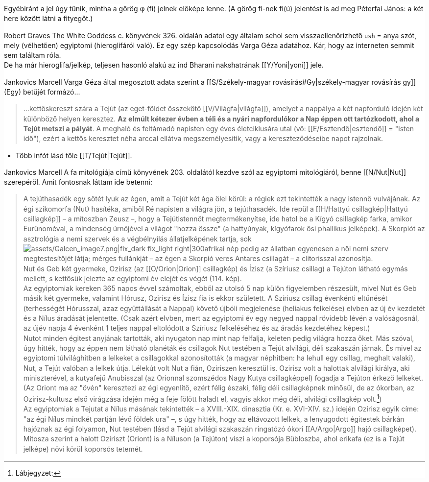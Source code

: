 Egyébiránt a jel úgy tűnik, mintha a görög φ (fi) jelnek előképe lenne. (A görög fi-nek fi(ú) jelentést is ad meg Péterfai János: a két here között látni a fityegőt.)  


Robert Graves The White Goddess c. könyvének 326. oldalán adatol egy általam sehol sem visszaellenőrizhető `ush` = anya szót, mely (vélhetően) egyiptomi (hieroglifáról való). Ez egy szép kapcsolódás Varga Géza adatához. Kár, hogy az interneten semmit sem találtam róla.  
De ha már hieroglifa/jelkép, teljesen hasonló alakú az ind Bharani nakshatrának [[Y/Yoni\|yoni]] jele.  

Jankovics Marcell Varga Géza által megosztott adata szerint a [[S/Székely-magyar rovásírás#Gy\|székely-magyar rovásírás gy]] (Egy) betűjét formázó...
> ...kettőskereszt szára a Tejút (az eget-földet összekötő [[V/Világfa\|világfa]]), amelyet a nappálya a két napforduló idején két különböző helyen keresztez. **Az elmúlt kétezer évben a téli és a nyári napfordulókor a Nap éppen ott tartózkodott, ahol a Tejút metszi a pályát**. A meghaló és feltámadó napisten egy éves életciklusára utal (vö: [[E/Esztendő\|esztendő]] = "isten idő"), ezért a kettős keresztet néha arccal ellátva megszemélyesítik, vagy a kereszteződéseibe napot rajzolnak.  
- Több infót lásd tőle [[T/Tejút\|Tejút]].

Jankovics Marcell A fa mitológiája című könyvének 203. oldalától kezdve szól az egyiptomi mitológiáról, benne [[N/Nut\|Nut]] szerepéről. Amit fontosnak láttam ide betenni:  
> A tejúthasadék egy sötét lyuk az égen, amit a Tejút két ága ölel körül: a régiek ezt tekintették a nagy istennő vulvájának. Az égi szikomorfa (Nut) hasítéka, amiből Ré napisten a világra jön, a tejúthasadék. Ide repül a [[H/Hattyú csillagkép\|Hattyú csillagkép]] – a mítoszban Zeusz –, hogy a Tejútistennőt megtermékenyítse, ide hatol be a Kígyó csillagkép farka, amikor Eurünoméval, a mindenség úrnőjével a világot "hozza össze" (a hattyúnyak, kígyófarok ősi phallikus jelképek). A Skorpiót az asztrológia a nemi szervek és a végbélnyílás állatjelképének tartja, sok ![assets/Galcen_image7.png|fix_dark fix_light right|300](/img/user/G/assets/Galcen_image7.png)afrikai nép pedig az állatban egyenesen a női nemi szerv megtestesítőjét látja; mérges fullánkját – az égen a Skorpió veres Antares csillagát – a clitorisszal azonosítja.  
> Nut és Geb két gyermeke, Ozirisz (az [[O/Orion\|Orion]] csillagkép) és Ízisz (a Szíriusz csillag) a Tejúton látható egymás mellett, s kettősük jelezte az egyiptomi év elejét és végét (114. kép).  
> Az egyiptomiak kereken 365 napos évvel számoltak, ebből az utolsó 5 nap külön figyelemben részesült, mivel Nut és Geb másik két gyermeke, valamint Hórusz, Ozirisz és Ízisz fia is ekkor született. A Szíriusz csillag évenkénti eltűnését (terhességét Hórusszal, azaz együttállását a Nappal) követő újbóli megjelenése (heliakus felkelése) elvben az új év kezdetét és a Nílus áradását jelentette. (Csak azért elvben, mert az egyiptomi év egy negyed nappal rövidebb lévén a valóságosnál, az újév napja 4 évenként 1 teljes nappal eltolódott a Szíriusz felkeléséhez és az áradás kezdetéhez képest.)  
> Nutot minden égitest anyjának tartották, aki nyugaton nap mint nap felfalja, keleten pedig világra hozza őket. Más szóval, úgy hitték, hogy az éppen nem látható planéták és csillagok Nut testében a Tejút alvilági, déli szakaszán járnak. És mivel az egyiptomi túlvilághitben a lelkeket a csillagokkal azonosították (a magyar néphitben: ha lehull egy csillag, meghalt valaki), Nut, a Tejút valóban a lelkek útja. Lélekút volt Nut a fián, Oziriszen keresztül is. Ozirisz volt a halottak alvilági királya, aki miniszterével, a kutyafejű Anubisszal (az Orionnal szomszédos Nagy Kutya csillagképpel) fogadja a Tejúton érkező lelkeket. (Az Oriont ma az "övén" keresztezi az égi egyenlítő, ezért félig északi, félig déli csillagképnek minősül, de az ókorban, az Ozirisz-kultusz első virágzása idején még a feje fölött haladt el, vagyis akkor még déli, alvilági csillagkép volt.[^5])  
> Az egyiptomiak a Tejutat a Nílus másának tekintették – a XVIII.-XIX. dinasztia (Kr. e. XVI-XIV. sz.) idején Ozirisz egyik címe: "az égi Nílus mindkét partján lévő földek ura" –, s úgy hitték, hogy az eltávozott lelkek, a lenyugodott égitestek bárkán hajóznak az égi folyamon, Nut testében (lásd a Tejút alvilági szakaszán ringatózó ókori [[A/Argo\|Argo]] hajó csillagképet). Mítosza szerint a halott Oziriszt (Oriont) is a Níluson (a Tejúton) viszi a koporsója Bübloszba, ahol erikafa (ez is a Tejút jelképe) növi körül koporsós tetemét.  


[^1]: Lábjegyzet:  
[^2]: Lábjegyzet:  
[^3]: Lábjegyzet:  
[^4]: Lábjegyzet:  
[^5]: Lábjegyzet:  
[^6]: Lábjegyzet:  